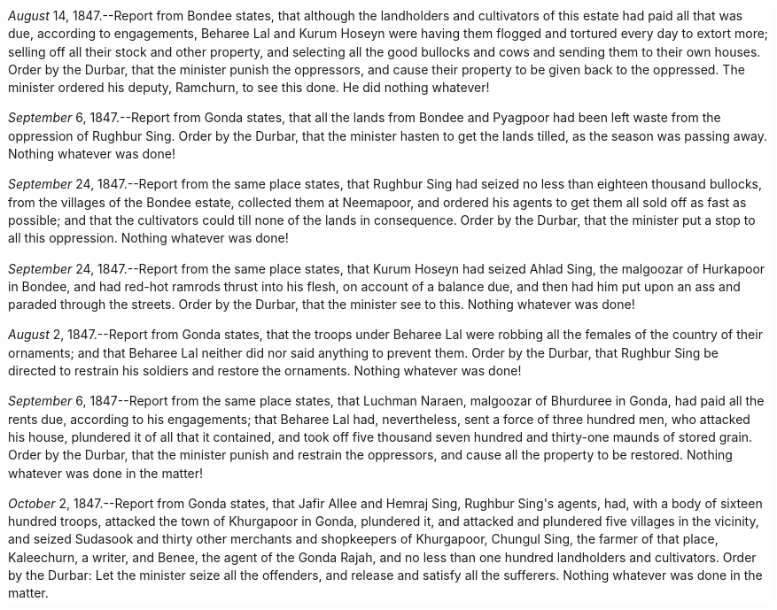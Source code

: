 _August_ 14, 1847.--Report from Bondee states, that although the
landholders and cultivators of this estate had paid all that was due,
according to engagements, Beharee Lal and Kurum Hoseyn were having
them flogged and tortured every day to extort more; selling off all
their stock and other property, and selecting all the good bullocks
and cows and sending them to their own houses. Order by the Durbar,
that the minister punish the oppressors, and cause their property to
be given back to the oppressed. The minister ordered his deputy,
Ramchurn, to see this done. He did nothing whatever!

_September_ 6, 1847.--Report from Gonda states, that all the lands
from Bondee and Pyagpoor had been left waste from the oppression of
Rughbur Sing. Order by the Durbar, that the minister hasten to get
the lands tilled, as the season was passing away. Nothing whatever
was done!

_September_ 24, 1847.--Report from the same place states, that
Rughbur Sing had seized no less than eighteen thousand bullocks, from
the villages of the Bondee estate, collected them at Neemapoor, and
ordered his agents to get them all sold off as fast as possible; and
that the cultivators could till none of the lands in consequence.
Order by the Durbar, that the minister put a stop to all this
oppression. Nothing whatever was done!

_September_ 24, 1847.--Report from the same place states, that Kurum
Hoseyn had seized Ahlad Sing, the malgoozar of Hurkapoor in Bondee,
and had red-hot ramrods thrust into his flesh, on account of a
balance due, and then had him put upon an ass and paraded through the
streets. Order by the Durbar, that the minister see to this. Nothing
whatever was done!

_August_ 2, 1847.--Report from Gonda states, that the troops under
Beharee Lal were robbing all the females of the country of their
ornaments; and that Beharee Lal neither did nor said anything to
prevent them. Order by the Durbar, that Rughbur Sing be directed to
restrain his soldiers and restore the ornaments. Nothing whatever was
done!

_September_ 6, 1847--Report from the same place states, that Luchman
Naraen, malgoozar of Bhurduree in Gonda, had paid all the rents due,
according to his engagements; that Beharee Lal had, nevertheless,
sent a force of three hundred men, who attacked his house, plundered
it of all that it contained, and took off five thousand seven hundred
and thirty-one maunds of stored grain. Order by the Durbar, that the
minister punish and restrain the oppressors, and cause all the
property to be restored. Nothing whatever was done in the matter!

_October_ 2, 1847.--Report from Gonda states, that Jafir Allee and
Hemraj Sing, Rughbur Sing's agents, had, with a body of sixteen
hundred troops, attacked the town of Khurgapoor in Gonda, plundered
it, and attacked and plundered five villages in the vicinity, and
seized Sudasook and thirty other merchants and shopkeepers of
Khurgapoor, Chungul Sing, the farmer of that place, Kaleechurn, a
writer, and Benee, the agent of the Gonda Rajah, and no less than one
hundred landholders and cultivators. Order by the Durbar: Let the
minister seize all the offenders, and release and satisfy all the
sufferers. Nothing whatever was done in the matter.
